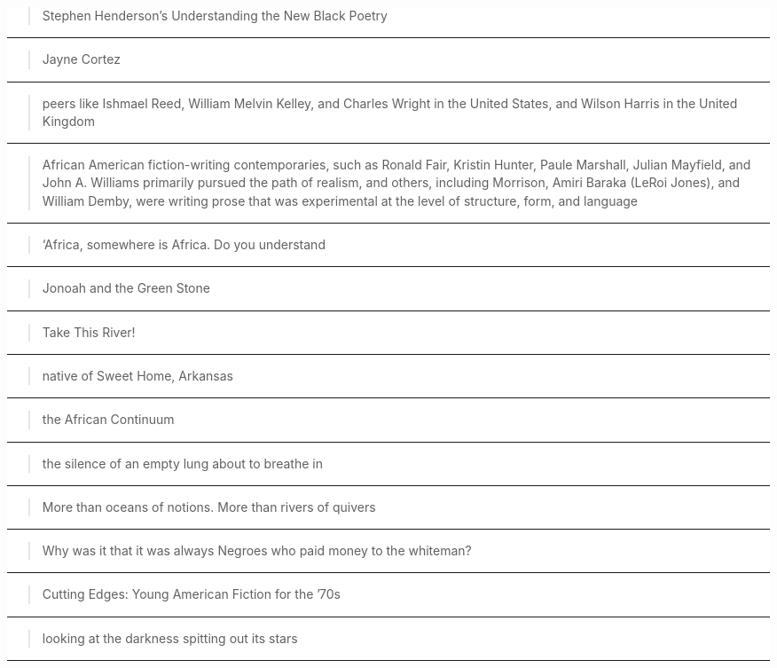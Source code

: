 > Stephen Henderson’s Understanding the New Black Poetry

***

> Jayne Cortez

***

> peers like Ishmael Reed, William Melvin Kelley, and Charles Wright in the United States, and Wilson Harris in the United Kingdom

***

> African American fiction-writing contemporaries, such as Ronald Fair, Kristin Hunter, Paule Marshall, Julian Mayfield, and John A. Williams primarily pursued the path of realism, and others, including Morrison, Amiri Baraka (LeRoi Jones), and William Demby, were writing prose that was experimental at the level of structure, form, and language

***

> ‘Africa, somewhere is Africa.
> Do you understand

***

> Jonoah and the Green Stone

***

> Take This River!

***

> native of Sweet Home, Arkansas

***

> the African Continuum

***

> the silence of an empty lung about to breathe in

***

> More than oceans of notions. More than rivers of quivers

***

> Why was it that it was always Negroes who paid money to the whiteman?

***

> Cutting Edges: Young American Fiction for the ’70s

***

> looking at the darkness spitting out its stars

***
